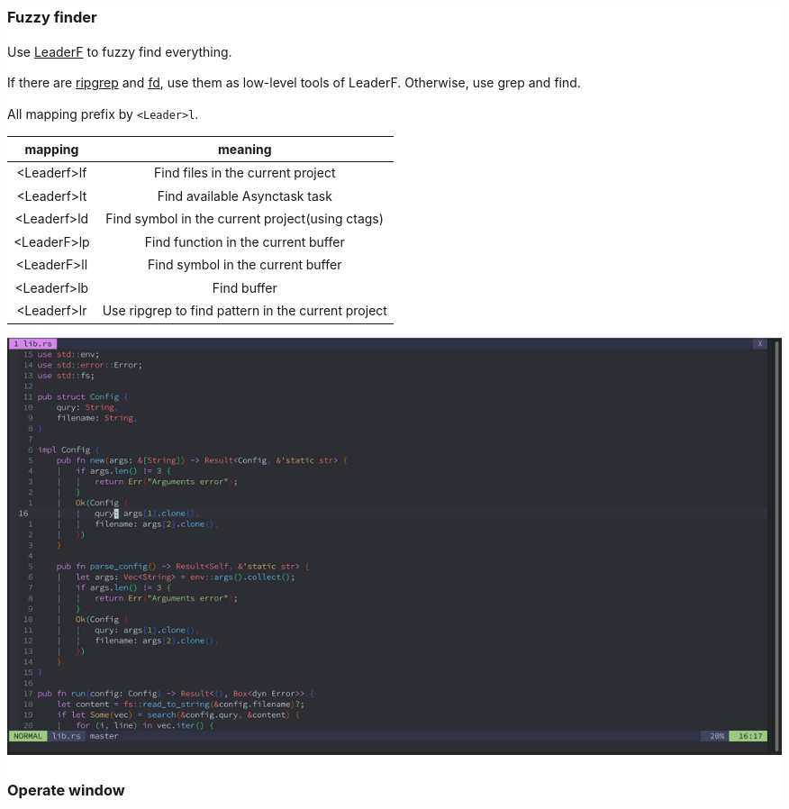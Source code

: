 

### Fuzzy finder

Use [LeaderF](https://github.com/Yggdroot/LeaderF) to fuzzy find everything.

If there are [ripgrep](https://github.com/BurntSushi/ripgrep/) and [fd](https://github.com/sharkdp/fd), use them as low-level tools of LeaderF. Otherwise, use grep and find.

All mapping prefix by `<Leader>l`.

|   mapping    |                      meaning                       |
| :----------: | :------------------------------------------------: |
| \<Leaderf>lf |         Find files in the current project          |
| \<Leaderf>lt |           Find available Asynctask task            |
| \<Leaderf>ld |  Find symbol in the current project(using ctags)   |
| \<LeaderF>lp |        Find function in the current buffer         |
| \<LeaderF>ll |         Find symbol in the current buffer          |
| \<Leaderf>lb |                    Find buffer                     |
| \<Leaderf>lr | Use ripgrep to find pattern in the current project |

![fuzzy find](./images/fuzzy-find.gif)

### Operate window
